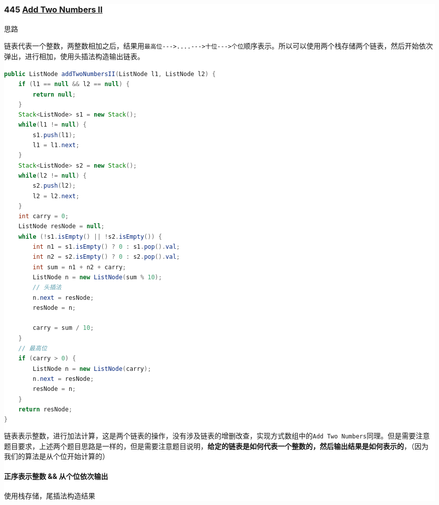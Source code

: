 

### 445 [Add Two Numbers II](https://leetcode.com/problems/add-two-numbers-ii/)

思路

链表代表一个整数，两整数相加之后，结果用`最高位--->....--->十位--->个位`顺序表示。所以可以使用两个栈存储两个链表，然后开始依次弹出，进行相加，使用头插法构造输出链表。

```java
public ListNode addTwoNumbersII(ListNode l1, ListNode l2) {
    if (l1 == null && l2 == null) {
        return null;
    }
    Stack<ListNode> s1 = new Stack();
    while(l1 != null) {
        s1.push(l1);
        l1 = l1.next;
    }
    Stack<ListNode> s2 = new Stack();
    while(l2 != null) {
        s2.push(l2);
        l2 = l2.next;
    }
    int carry = 0;
    ListNode resNode = null;
    while (!s1.isEmpty() || !s2.isEmpty()) {
        int n1 = s1.isEmpty() ? 0 : s1.pop().val;
        int n2 = s2.isEmpty() ? 0 : s2.pop().val;
        int sum = n1 + n2 + carry;
        ListNode n = new ListNode(sum % 10);
        // 头插法
        n.next = resNode;
        resNode = n;
        
        carry = sum / 10;
    }
    // 最高位
    if (carry > 0) {
        ListNode n = new ListNode(carry);
        n.next = resNode;
        resNode = n;
    }
    return resNode;
}
```



链表表示整数，进行加法计算，这是两个链表的操作，没有涉及链表的增删改查，实现方式数组中的`Add Two Numbers`同理。但是需要注意题目要求，上述两个题目思路是一样的，但是需要注意题目说明，**给定的链表是如何代表一个整数的，然后输出结果是如何表示的**，（因为我们的算法是从个位开始计算的）

#### 正序表示整数 && 从个位依次输出

使用栈存储，尾插法构造结果
